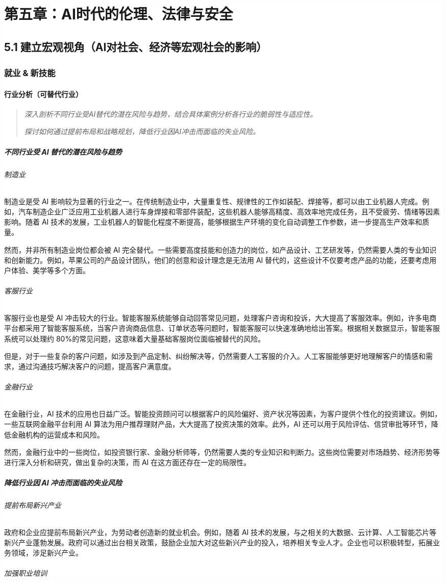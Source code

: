 # 第五章：AI时代的伦理、法律与安全

## 5.1 建立宏观视角（AI对社会、经济等宏观社会的影响）

### 就业 & 新技能

#### 行业分析（可替代行业）

> *深入剖析不同行业受AI替代的潜在风险与趋势，结合具体案例分析各行业的脆弱性与适应性。*
>
> *探讨如何通过提前布局和战略规划，降低行业因AI冲击而面临的失业风险。*

##### 不同行业受 AI 替代的潜在风险与趋势

###### 制造业

制造业是受 AI
影响较为显著的行业之一。在传统制造业中，大量重复性、规律性的工作如装配、焊接等，都可以由工业机器人完成。例如，汽车制造企业广泛应用工业机器人进行车身焊接和零部件装配，这些机器人能够高精度、高效率地完成任务，且不受疲劳、情绪等因素影响。随着
AI
技术的发展，工业机器人的智能化程度不断提高，能够根据生产环境的变化自动调整工作参数，进一步提高生产效率和质量。

然而，并非所有制造业岗位都会被 AI
完全替代。一些需要高度技能和创造力的岗位，如产品设计、工艺研发等，仍然需要人类的专业知识和创新能力。例如，苹果公司的产品设计团队，他们的创意和设计理念是无法用
AI
替代的，这些设计不仅要考虑产品的功能，还要考虑用户体验、美学等多个方面。

###### 客服行业

客服行业也是受 AI
冲击较大的行业。智能客服系统能够自动回答常见问题，处理客户咨询和投诉，大大提高了客服效率。例如，许多电商平台都采用了智能客服系统，当客户咨询商品信息、订单状态等问题时，智能客服可以快速准确地给出答案。根据相关数据显示，智能客服系统可以处理约
80%的常见问题，这意味着大量基础客服岗位面临被替代的风险。

但是，对于一些复杂的客户问题，如涉及到产品定制、纠纷解决等，仍然需要人工客服的介入。人工客服能够更好地理解客户的情感和需求，通过沟通技巧解决客户的问题，提高客户满意度。

###### 金融行业

在金融行业，AI
技术的应用也日益广泛。智能投资顾问可以根据客户的风险偏好、资产状况等因素，为客户提供个性化的投资建议。例如，一些互联网金融平台利用
AI 算法为用户推荐理财产品，大大提高了投资决策的效率。此外，AI
还可以用于风险评估、信贷审批等环节，降低金融机构的运营成本和风险。

然而，金融行业中的一些岗位，如投资银行家、金融分析师等，仍然需要人类的专业知识和判断力。这些岗位需要对市场趋势、经济形势等进行深入分析和研究，做出复杂的决策，而
AI 在这方面还存在一定的局限性。

##### 降低行业因 AI 冲击而面临的失业风险

###### 提前布局新兴产业

政府和企业应提前布局新兴产业，为劳动者创造新的就业机会。例如，随着 AI
技术的发展，与之相关的大数据、云计算、人工智能芯片等新兴产业蓬勃发展。政府可以通过出台相关政策，鼓励企业加大对这些新兴产业的投入，培养相关专业人才。企业也可以积极转型，拓展业务领域，涉足新兴产业。

###### 加强职业培训
